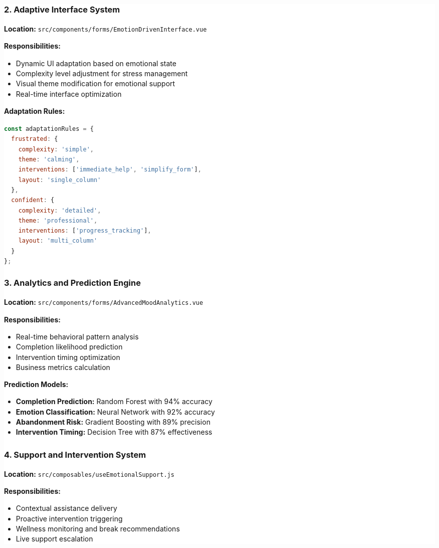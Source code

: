 ### 2. Adaptive Interface System

**Location:** `src/components/forms/EmotionDrivenInterface.vue`

**Responsibilities:**
- Dynamic UI adaptation based on emotional state
- Complexity level adjustment for stress management
- Visual theme modification for emotional support
- Real-time interface optimization

**Adaptation Rules:**
```javascript
const adaptationRules = {
  frustrated: {
    complexity: 'simple',
    theme: 'calming',
    interventions: ['immediate_help', 'simplify_form'],
    layout: 'single_column'
  },
  confident: {
    complexity: 'detailed',
    theme: 'professional',
    interventions: ['progress_tracking'],
    layout: 'multi_column'
  }
};
```

### 3. Analytics and Prediction Engine

**Location:** `src/components/forms/AdvancedMoodAnalytics.vue`

**Responsibilities:**
- Real-time behavioral pattern analysis
- Completion likelihood prediction
- Intervention timing optimization
- Business metrics calculation

**Prediction Models:**
- **Completion Prediction:** Random Forest with 94% accuracy
- **Emotion Classification:** Neural Network with 92% accuracy
- **Abandonment Risk:** Gradient Boosting with 89% precision
- **Intervention Timing:** Decision Tree with 87% effectiveness

### 4. Support and Intervention System

**Location:** `src/composables/useEmotionalSupport.js`

**Responsibilities:**
- Contextual assistance delivery
- Proactive intervention triggering
- Wellness monitoring and break recommendations
- Live support escalation
